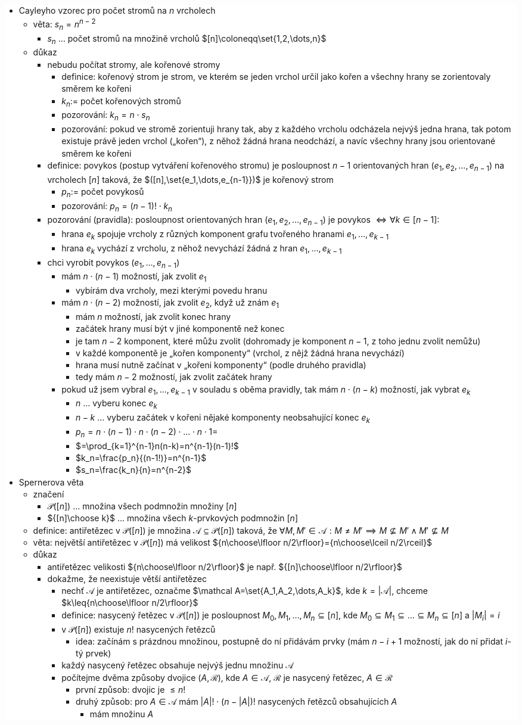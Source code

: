 - Cayleyho vzorec pro počet stromů na $n$ vrcholech
	- věta: $s_n=n^{n-2}$
		- $s_n$ … počet stromů na množině vrcholů $[n]\coloneqq\set{1,2,\dots,n}$
	- důkaz
		- nebudu počítat stromy, ale kořenové stromy
			- definice: kořenový strom je strom, ve kterém se jeden vrchol určil jako kořen a všechny hrany se zorientovaly směrem ke kořeni
			- $k_n:=$ počet kořenových stromů
			- pozorování: $k_n=n\cdot s_n$
			- pozorování: pokud ve stromě zorientuji hrany tak, aby z každého vrcholu odcházela nejvýš jedna hrana, tak potom existuje právě jeden vrchol („kořen“), z něhož žádná hrana neodchází, a navíc všechny hrany jsou orientované směrem ke kořeni
		- definice: povykos (postup vytváření kořenového stromu) je posloupnost $n-1$ orientovaných hran $(e_1,e_2,\dots,e_{n-1})$ na vrcholech $[n]$ taková, že $([n],\set{e_1,\dots,e_{n-1}})$ je kořenový strom
			- $p_n:=$ počet povykosů
			- pozorování: $p_n=(n-1)!\cdot k_n$
		- pozorování (pravidla): posloupnost orientovaných hran $(e_1,e_2,\dots,e_{n-1})$ je povykos $\iff\forall k\in[n-1]:$
			- hrana $e_k$ spojuje vrcholy z různých komponent grafu tvořeného hranami $e_1,\dots,e_{k-1}$
			- hrana $e_k$ vychází z vrcholu, z něhož nevychází žádná z hran $e_1,\dots,e_{k-1}$
		- chci vyrobit povykos $(e_1,\dots,e_{n-1})$
			- mám $n\cdot (n-1)$ možností, jak zvolit $e_1$
				- vybírám dva vrcholy, mezi kterými povedu hranu
			- mám $n\cdot (n-2)$ možností, jak zvolit $e_2$, když už znám $e_1$
				- mám $n$ možností, jak zvolit konec hrany
				- začátek hrany musí být v jiné komponentě než konec
				- je tam $n-2$ komponent, které můžu zvolit (dohromady je komponent $n-1$, z toho jednu zvolit nemůžu)
				- v každé komponentě je „kořen komponenty“ (vrchol, z nějž žádná hrana nevychází)
				- hrana musí nutně začínat v „kořeni komponenty“ (podle druhého pravidla)
				- tedy mám $n-2$ možností, jak zvolit začátek hrany
			- pokud už jsem vybral $e_1,\dots,e_{k-1}$ v souladu s oběma pravidly, tak mám $n\cdot (n-k)$ možností, jak vybrat $e_k$
				- $n$ … vyberu konec $e_k$
				- $n-k$ … vyberu začátek v kořeni nějaké komponenty neobsahující konec $e_k$
				- $p_n=n\cdot(n-1)\cdot n\cdot(n-2)\cdot\ldots\cdot n\cdot 1=$
				- $=\prod_{k=1}^{n-1}n(n-k)=n^{n-1}(n-1)!$
				- $k_n=\frac{p_n}{(n-1!)}=n^{n-1}$
				- $s_n=\frac{k_n}{n}=n^{n-2}$
- Spernerova věta
	- značení
		- $\mathcal P([n])$ … množina všech podmnožin množiny $[n]$
		- ${[n]\choose k}$ … množina všech $k$-prvkových podmnožin $[n]$
	- definice: antiřetězec v $\mathcal P([n])$ je množina $\mathcal A\subseteq\mathcal P([n])$ taková, že $\forall M,M'\in\mathcal A:M\neq M'\implies M\not\subseteq M'\land M'\not\subseteq M$
	- věta: největší antiřetězec v $\mathcal P([n])$ má velikost ${n\choose\lfloor n/2\rfloor}={n\choose\lceil n/2\rceil}$
	- důkaz
		- antiřetězec velikosti ${n\choose\lfloor n/2\rfloor}$ je např. ${[n]\choose\lfloor n/2\rfloor}$
		- dokažme, že neexistuje větší antiřetězec
			- nechť $\mathcal A$ je antiřetězec, označme $\mathcal A=\set{A_1,A_2,\dots,A_k}$, kde $k=|\mathcal A|$, chceme $k\leq{n\choose\lfloor n/2\rfloor}$
			- definice: nasycený řetězec v $\mathcal P([n])$ je posloupnost $M_0,M_1,\dots,M_n\subseteq[n]$, kde $M_0\subseteq M_1\subseteq\dots\subseteq M_n\subseteq [n]$ a $|M_i|=i$
			- v $\mathcal P([n])$ existuje $n!$ nasycených řetězců
				- idea: začínám s prázdnou množinou, postupně do ní přidávám prvky (mám $n-i+1$ možností, jak do ní přidat $i$-tý prvek)
			- každý nasycený řetězec obsahuje nejvýš jednu množinu $\mathcal A$
			- počítejme dvěma způsoby dvojice $(A,\mathcal R)$, kde $A\in\mathcal A$, $\mathcal R$ je nasycený řetězec, $A\in\mathcal R$
				- první způsob: dvojic je $\leq n!$
				- druhý způsob: pro $A\in\mathcal A$ mám $|A|!\cdot(n-|A|)!$ nasycených řetězců obsahujících $A$
					- mám množinu $A$